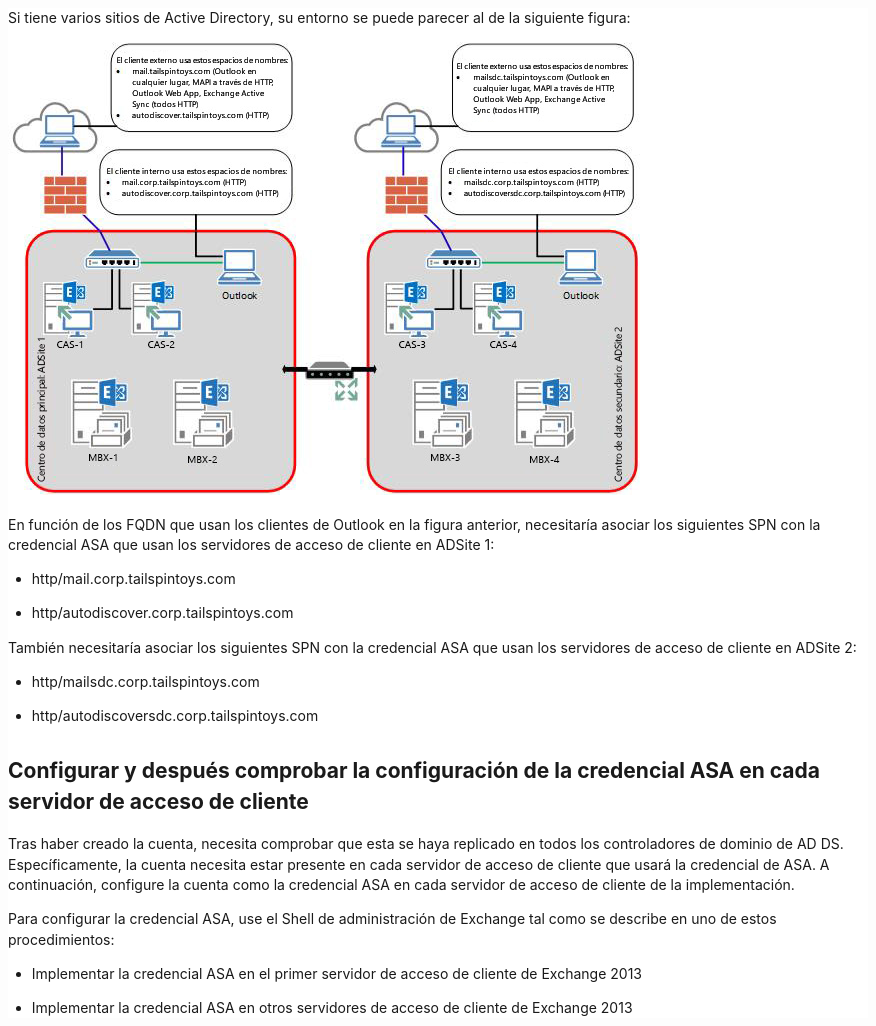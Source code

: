 Si tiene varios sitios de Active Directory, su entorno se puede parecer al de la siguiente figura:

![Matriz de entidades emisoras de certificados con varios sitios de AD y autenticación Kerberos](images/Ff808312.95b52bd8-7074-4055-8bd2-e6bf1f112b42(EXCHG.150).jpg "Matriz de entidades emisoras de certificados con varios sitios de AD y autenticación Kerberos")

En función de los FQDN que usan los clientes de Outlook en la figura anterior, necesitaría asociar los siguientes SPN con la credencial ASA que usan los servidores de acceso de cliente en ADSite 1:

  - http/mail.corp.tailspintoys.com

  - http/autodiscover.corp.tailspintoys.com

También necesitaría asociar los siguientes SPN con la credencial ASA que usan los servidores de acceso de cliente en ADSite 2:

  - http/mailsdc.corp.tailspintoys.com

  - http/autodiscoversdc.corp.tailspintoys.com

## Configurar y después comprobar la configuración de la credencial ASA en cada servidor de acceso de cliente

Tras haber creado la cuenta, necesita comprobar que esta se haya replicado en todos los controladores de dominio de AD DS. Específicamente, la cuenta necesita estar presente en cada servidor de acceso de cliente que usará la credencial de ASA. A continuación, configure la cuenta como la credencial ASA en cada servidor de acceso de cliente de la implementación.

Para configurar la credencial ASA, use el Shell de administración de Exchange tal como se describe en uno de estos procedimientos:

  - Implementar la credencial ASA en el primer servidor de acceso de cliente de Exchange 2013

  - Implementar la credencial ASA en otros servidores de acceso de cliente de Exchange 2013

